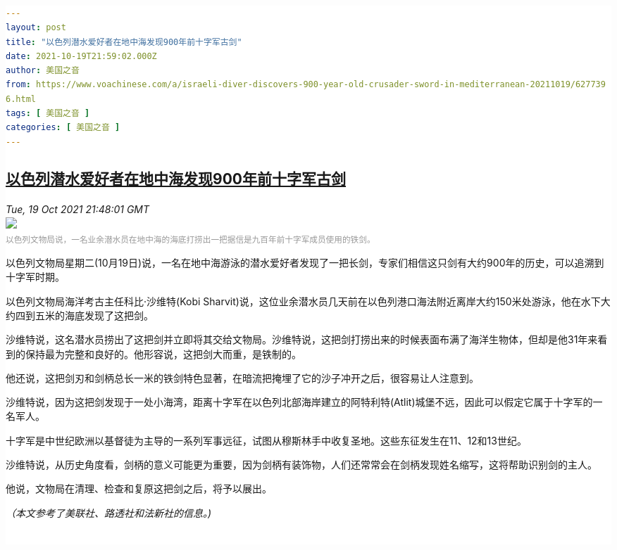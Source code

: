 ```yaml
---
layout: post
title: "以色列潜水爱好者在地中海发现900年前十字军古剑"
date: 2021-10-19T21:59:02.000Z
author: 美国之音
from: https://www.voachinese.com/a/israeli-diver-discovers-900-year-old-crusader-sword-in-mediterranean-20211019/6277396.html
tags: [ 美国之音 ]
categories: [ 美国之音 ]
---
```


[以色列潜水爱好者在地中海发现900年前十字军古剑](https://www.voachinese.com/a/israeli-diver-discovers-900-year-old-crusader-sword-in-mediterranean-20211019/6277396.html)
------

<div>
<div><i>Tue, 19 Oct 2021 21:48:01 GMT</i></div><img src="https://images.weserv.nl?url=gdb.voanews.com/001E7833-F18F-4F83-8AB0-9E47B27C3DA3_cx0_cy8_cw0_r1_s_w900.jpg" width="100%"><div><small style="color: #999;">以色列文物局说，一名业余潜水员在地中海的海底打捞出一把据信是九百年前十字军成员使用的铁剑。</small></div><p>以色列文物局星期二(10月19日)说，一名在地中海游泳的潜水爱好者发现了一把长剑，专家们相信这只剑有大约900年的历史，可以追溯到十字军时期。</p><p>以色列文物局海洋考古主任科比·沙维特(Kobi Sharvit)说，这位业余潜水员几天前在以色列港口海法附近离岸大约150米处游泳，他在水下大约四到五米的海底发现了这把剑。</p><p>沙维特说，这名潜水员捞出了这把剑并立即将其交给文物局。沙维特说，这把剑打捞出来的时候表面布满了海洋生物体，但却是他31年来看到的保持最为完整和良好的。他形容说，这把剑大而重，是铁制的。</p><p>他还说，这把剑刃和剑柄总长一米的铁剑特色显著，在暗流把掩埋了它的沙子冲开之后，很容易让人注意到。</p><p>沙维特说，因为这把剑发现于一处小海湾，距离十字军在以色列北部海岸建立的阿特利特(Atlit)城堡不远，因此可以假定它属于十字军的一名军人。</p><p>十字军是中世纪欧洲以基督徒为主导的一系列军事远征，试图从穆斯林手中收复圣地。这些东征发生在11、12和13世纪。</p><p>沙维特说，从历史角度看，剑柄的意义可能更为重要，因为剑柄有装饰物，人们还常常会在剑柄发现姓名缩写，这将帮助识别剑的主人。</p><p>他说，文物局在清理、检查和复原这把剑之后，将予以展出。</p><p><em>（本文参考了美联社、路透社和法新社的信息。)</em></p><p> </p>
</div>

